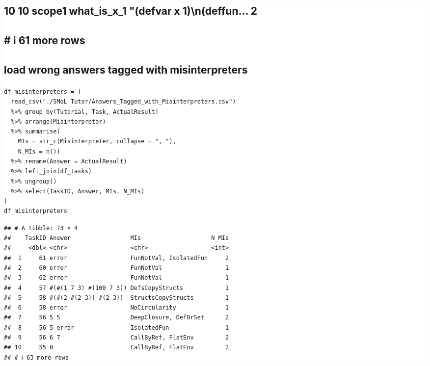 ## 10     10 scope1   what_is_x_1                   &quot;(defvar x 1)\\n(deffun… 2     
## # ℹ 61 more rows</code></pre>
</div>
<div id="load-wrong-answers-tagged-with-misinterpreters" class="section level2">
<h2>load wrong answers tagged with misinterpreters</h2>
<pre class="r"><code>df_misinterpreters = (
  read_csv(&quot;./SMoL Tutor/Answers_Tagged_with_Misinterpreters.csv&quot;)
  %&gt;% group_by(Tutorial, Task, ActualResult)
  %&gt;% arrange(Misinterpreter)
  %&gt;% summarise(
    MIs = str_c(Misinterpreter, collapse = &quot;, &quot;),
    N_MIs = n())
  %&gt;% rename(Answer = ActualResult)
  %&gt;% left_join(df_tasks)
  %&gt;% ungroup()
  %&gt;% select(TaskID, Answer, MIs, N_MIs)
)
df_misinterpreters</code></pre>
<pre><code>## # A tibble: 73 × 4
##    TaskID Answer                 MIs                    N_MIs
##     &lt;dbl&gt; &lt;chr&gt;                  &lt;chr&gt;                  &lt;int&gt;
##  1     61 error                  FunNotVal, IsolatedFun     2
##  2     60 error                  FunNotVal                  1
##  3     62 error                  FunNotVal                  1
##  4     57 #(#(1 7 3) #(100 7 3)) DefsCopyStructs            1
##  5     58 #(#(2 #(2 3)) #(2 3))  StructsCopyStructs         1
##  6     58 error                  NoCircularity              1
##  7     56 5 5                    DeepClosure, DefOrSet      2
##  8     56 5 error                IsolatedFun                1
##  9     56 6 7                    CallByRef, FlatEnv         2
## 10     55 0                      CallByRef, FlatEnv         2
## # ℹ 63 more rows</code></pre>
</div>
<div id="load-the-dataset" class="section level2">